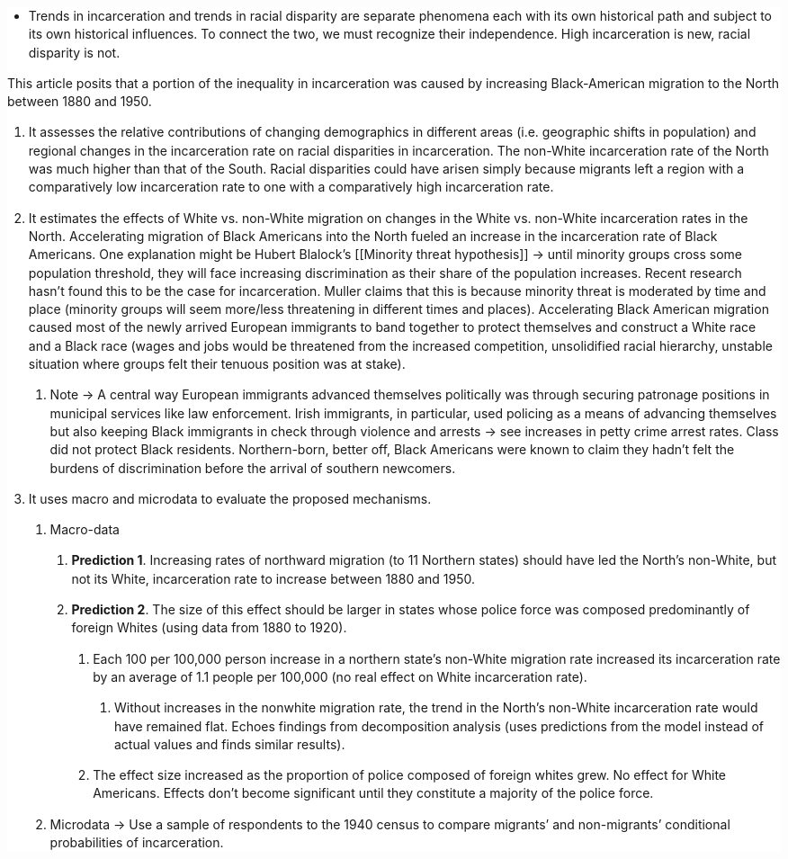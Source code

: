- Trends in incarceration and trends in racial disparity are separate phenomena each with its own historical path and subject to its own historical influences. To connect the two, we must recognize their independence. High incarceration is new, racial disparity is not.

This article posits that a portion of the inequality in incarceration was caused by increasing Black-American migration to the North between 1880 and 1950.

1. It assesses the relative contributions of changing demographics in different areas (i.e. geographic shifts in population) and regional changes in the incarceration rate on racial disparities in incarceration. The non-White incarceration rate of the North was much higher than that of the South. Racial disparities could have arisen simply because migrants left a region with a comparatively low incarceration rate to one with a comparatively high incarceration rate.

2. It estimates the effects of White vs. non-White migration on changes in the White vs. non-White incarceration rates in the North. Accelerating migration of Black Americans into the North fueled an increase in the incarceration rate of Black Americans. One explanation might be Hubert Blalock’s [[Minority threat hypothesis]] → until minority groups cross some population threshold, they will face increasing discrimination as their share of the population increases. Recent research hasn’t found this to be the case for incarceration. Muller claims that this is because minority threat is moderated by time and place (minority groups will seem more/less threatening in different times and places). Accelerating Black American migration caused most of the newly arrived European immigrants to band together to protect themselves and construct a White race and a Black race (wages and jobs would be threatened from the increased competition, unsolidified racial hierarchy, unstable situation where groups felt their tenuous position was at stake).

	1. Note → A central way European immigrants advanced themselves politically was through securing patronage positions in municipal services like law enforcement. Irish immigrants, in particular, used policing as a means of advancing themselves but also keeping Black immigrants in check through violence and arrests → see increases in petty crime arrest rates. Class did not protect Black residents. Northern-born, better off, Black Americans were known to claim they hadn’t felt the burdens of discrimination before the arrival of southern newcomers.

1. It uses macro and microdata to evaluate the proposed mechanisms.

	1. Macro-data
	   
		1. **Prediction 1**. Increasing rates of northward migration (to 11 Northern states) should have led the North’s non-White, but not its White, incarceration rate to increase between 1880 and 1950. 

		2. **Prediction 2**. The size of this effect should be larger in states whose police force was composed predominantly of foreign Whites (using data from 1880 to 1920).

			1. Each 100 per 100,000 person increase in a northern state’s non-White migration rate increased its incarceration rate by an average of 1.1 people per 100,000 (no real effect on White incarceration rate).

				1. Without increases in the nonwhite migration rate, the trend in the North’s non-White incarceration rate would have remained flat. Echoes findings from decomposition analysis (uses predictions from the model instead of actual values and finds similar results).

			2. The effect size increased as the proportion of police composed of foreign whites grew. No effect for White Americans. Effects don’t become significant until they constitute a majority of the police force.

	2. Microdata → Use a sample of respondents to the 1940 census to compare migrants’ and non-migrants’ conditional probabilities of incarceration.
	   